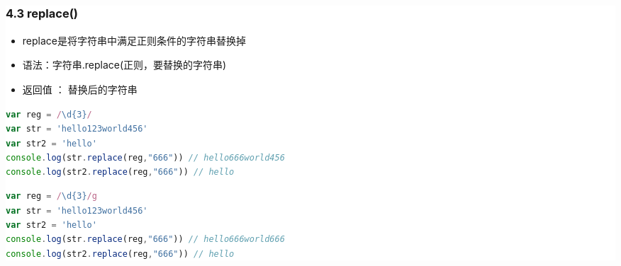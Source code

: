 

### 4.3 replace()

- replace是将字符串中满足正则条件的字符串替换掉

- 语法：字符串.replace(正则，要替换的字符串)

- 返回值 ： 替换后的字符串

```js
var reg = /\d{3}/
var str = 'hello123world456'
var str2 = 'hello'
console.log(str.replace(reg,"666")) // hello666world456
console.log(str2.replace(reg,"666")) // hello
```

```js
var reg = /\d{3}/g
var str = 'hello123world456'
var str2 = 'hello'
console.log(str.replace(reg,"666")) // hello666world666
console.log(str2.replace(reg,"666")) // hello
```







































































